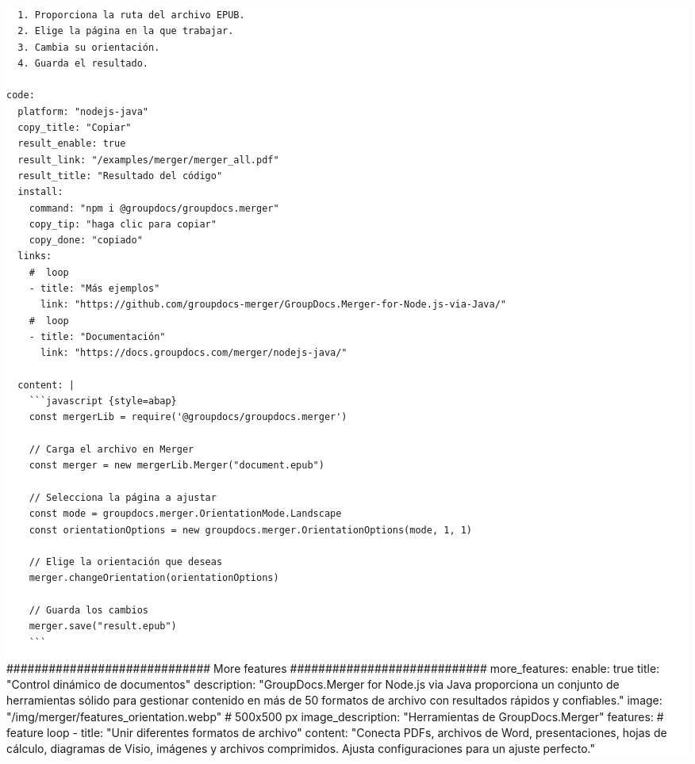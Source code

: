       1. Proporciona la ruta del archivo EPUB.
      2. Elige la página en la que trabajar.
      3. Cambia su orientación.
      4. Guarda el resultado.
   
    code:
      platform: "nodejs-java"
      copy_title: "Copiar"
      result_enable: true
      result_link: "/examples/merger/merger_all.pdf"
      result_title: "Resultado del código"
      install:
        command: "npm i @groupdocs/groupdocs.merger"
        copy_tip: "haga clic para copiar"
        copy_done: "copiado"
      links:
        #  loop
        - title: "Más ejemplos"
          link: "https://github.com/groupdocs-merger/GroupDocs.Merger-for-Node.js-via-Java/"
        #  loop
        - title: "Documentación"
          link: "https://docs.groupdocs.com/merger/nodejs-java/"
          
      content: |
        ```javascript {style=abap}
        const mergerLib = require('@groupdocs/groupdocs.merger')

        // Carga el archivo en Merger
        const merger = new mergerLib.Merger("document.epub")

        // Selecciona la página a ajustar
        const mode = groupdocs.merger.OrientationMode.Landscape
        const orientationOptions = new groupdocs.merger.OrientationOptions(mode, 1, 1)

        // Elige la orientación que deseas
        merger.changeOrientation(orientationOptions)

        // Guarda los cambios
        merger.save("result.epub")
        ```            

############################# More features ############################
more_features:
  enable: true
  title: "Control dinámico de documentos"
  description: "GroupDocs.Merger for Node.js via Java proporciona un conjunto de herramientas sólido para gestionar contenido en más de 50 formatos de archivo con resultados rápidos y confiables."
  image: "/img/merger/features_orientation.webp" # 500x500 px
  image_description: "Herramientas de GroupDocs.Merger"
  features:
    # feature loop
    - title: "Unir diferentes formatos de archivo"
      content: "Conecta PDFs, archivos de Word, presentaciones, hojas de cálculo, diagramas de Visio, imágenes y archivos comprimidos. Ajusta configuraciones para un ajuste perfecto."
